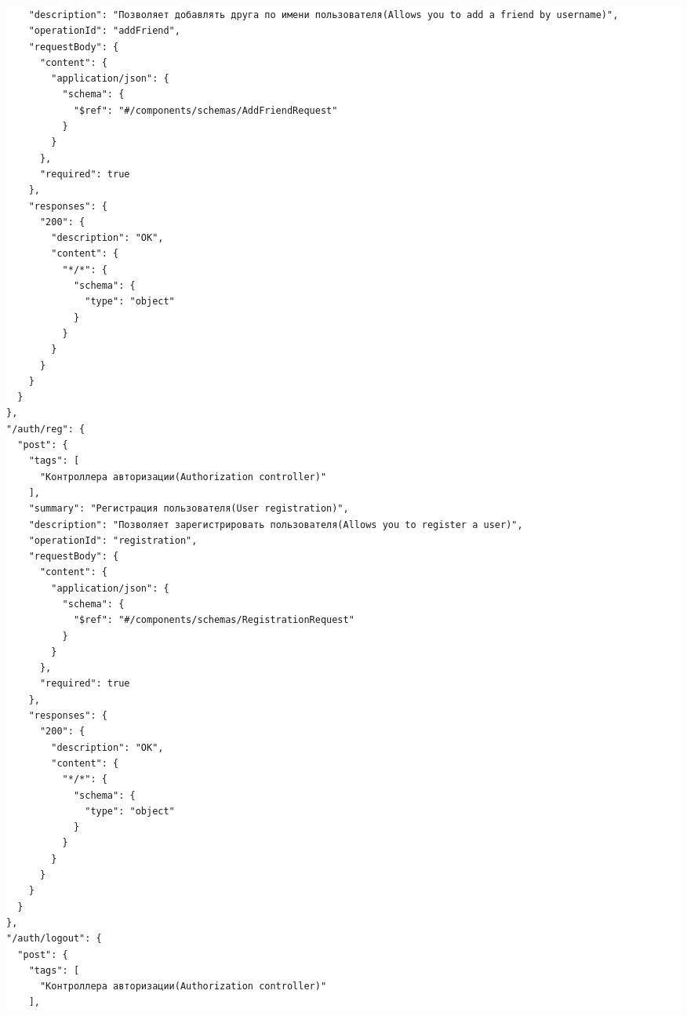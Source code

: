         "description": "Позволяет добавлять друга по имени пользователя(Allows you to add a friend by username)",
        "operationId": "addFriend",
        "requestBody": {
          "content": {
            "application/json": {
              "schema": {
                "$ref": "#/components/schemas/AddFriendRequest"
              }
            }
          },
          "required": true
        },
        "responses": {
          "200": {
            "description": "OK",
            "content": {
              "*/*": {
                "schema": {
                  "type": "object"
                }
              }
            }
          }
        }
      }
    },
    "/auth/reg": {
      "post": {
        "tags": [
          "Контроллера авторизации(Authorization controller)"
        ],
        "summary": "Регистрация пользователя(User registration)",
        "description": "Позволяет зарегистрировать пользователя(Allows you to register a user)",
        "operationId": "registration",
        "requestBody": {
          "content": {
            "application/json": {
              "schema": {
                "$ref": "#/components/schemas/RegistrationRequest"
              }
            }
          },
          "required": true
        },
        "responses": {
          "200": {
            "description": "OK",
            "content": {
              "*/*": {
                "schema": {
                  "type": "object"
                }
              }
            }
          }
        }
      }
    },
    "/auth/logout": {
      "post": {
        "tags": [
          "Контроллера авторизации(Authorization controller)"
        ],